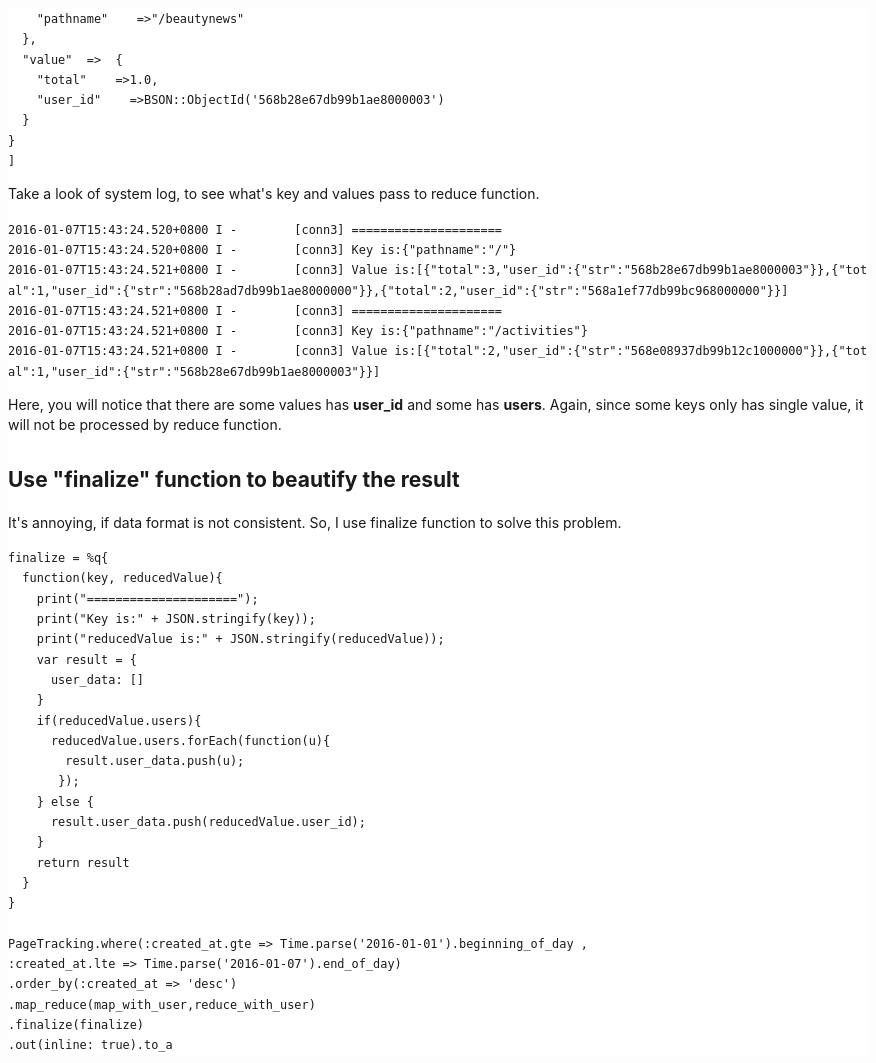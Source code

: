 ```
    "pathname"    =>"/beautynews"
  },
  "value"  =>  {  
    "total"    =>1.0,
    "user_id"    =>BSON::ObjectId('568b28e67db99b1ae8000003')
  }
}
]
```

Take a look of system log, to see what's key and values pass to reduce function.

```
2016-01-07T15:43:24.520+0800 I -        [conn3] =====================
2016-01-07T15:43:24.520+0800 I -        [conn3] Key is:{"pathname":"/"}
2016-01-07T15:43:24.521+0800 I -        [conn3] Value is:[{"total":3,"user_id":{"str":"568b28e67db99b1ae8000003"}},{"total":1,"user_id":{"str":"568b28ad7db99b1ae8000000"}},{"total":2,"user_id":{"str":"568a1ef77db99bc968000000"}}]
2016-01-07T15:43:24.521+0800 I -        [conn3] =====================
2016-01-07T15:43:24.521+0800 I -        [conn3] Key is:{"pathname":"/activities"}
2016-01-07T15:43:24.521+0800 I -        [conn3] Value is:[{"total":2,"user_id":{"str":"568e08937db99b12c1000000"}},{"total":1,"user_id":{"str":"568b28e67db99b1ae8000003"}}]
```

Here, you will notice that there are some values has **user_id** and some has **users**. Again, since some keys only has single value, it will not be processed by reduce function.  

## Use "finalize" function to beautify the result

It's annoying, if data format is not consistent. So, I use finalize function to solve this problem. 

```
finalize = %q{
  function(key, reducedValue){
    print("=====================");
    print("Key is:" + JSON.stringify(key));
    print("reducedValue is:" + JSON.stringify(reducedValue));
    var result = {
      user_data: []
    }
    if(reducedValue.users){
      reducedValue.users.forEach(function(u){
        result.user_data.push(u);
       });
    } else {
      result.user_data.push(reducedValue.user_id);
    }
    return result
  }
}

PageTracking.where(:created_at.gte => Time.parse('2016-01-01').beginning_of_day , 
:created_at.lte => Time.parse('2016-01-07').end_of_day)
.order_by(:created_at => 'desc')
.map_reduce(map_with_user,reduce_with_user)
.finalize(finalize)
.out(inline: true).to_a
```
